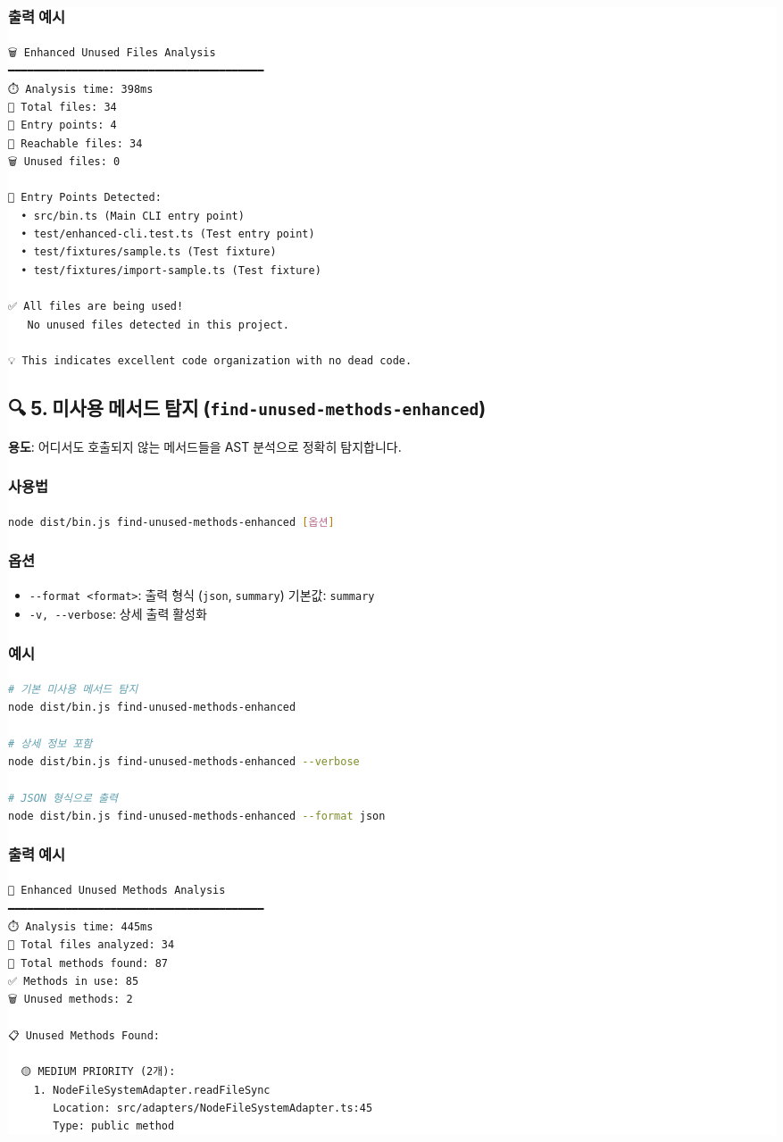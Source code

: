 ### 출력 예시
```
🗑️ Enhanced Unused Files Analysis
━━━━━━━━━━━━━━━━━━━━━━━━━━━━━━━━━━━━━━━━
⏱️ Analysis time: 398ms
📁 Total files: 34
🎯 Entry points: 4
🔗 Reachable files: 34
🗑️ Unused files: 0

📂 Entry Points Detected:
  • src/bin.ts (Main CLI entry point)
  • test/enhanced-cli.test.ts (Test entry point)
  • test/fixtures/sample.ts (Test fixture)
  • test/fixtures/import-sample.ts (Test fixture)

✅ All files are being used!
   No unused files detected in this project.

💡 This indicates excellent code organization with no dead code.
```

## 🔍 5. 미사용 메서드 탐지 (`find-unused-methods-enhanced`)

**용도**: 어디서도 호출되지 않는 메서드들을 AST 분석으로 정확히 탐지합니다.

### 사용법
```bash
node dist/bin.js find-unused-methods-enhanced [옵션]
```

### 옵션
- `--format <format>`: 출력 형식 (`json`, `summary`) 기본값: `summary`
- `-v, --verbose`: 상세 출력 활성화

### 예시
```bash
# 기본 미사용 메서드 탐지
node dist/bin.js find-unused-methods-enhanced

# 상세 정보 포함
node dist/bin.js find-unused-methods-enhanced --verbose

# JSON 형식으로 출력
node dist/bin.js find-unused-methods-enhanced --format json
```

### 출력 예시
```
🔧 Enhanced Unused Methods Analysis
━━━━━━━━━━━━━━━━━━━━━━━━━━━━━━━━━━━━━━━━
⏱️ Analysis time: 445ms
📁 Total files analyzed: 34
🔧 Total methods found: 87
✅ Methods in use: 85
🗑️ Unused methods: 2

📋 Unused Methods Found:

  🟡 MEDIUM PRIORITY (2개):
    1. NodeFileSystemAdapter.readFileSync
       Location: src/adapters/NodeFileSystemAdapter.ts:45
       Type: public method
```